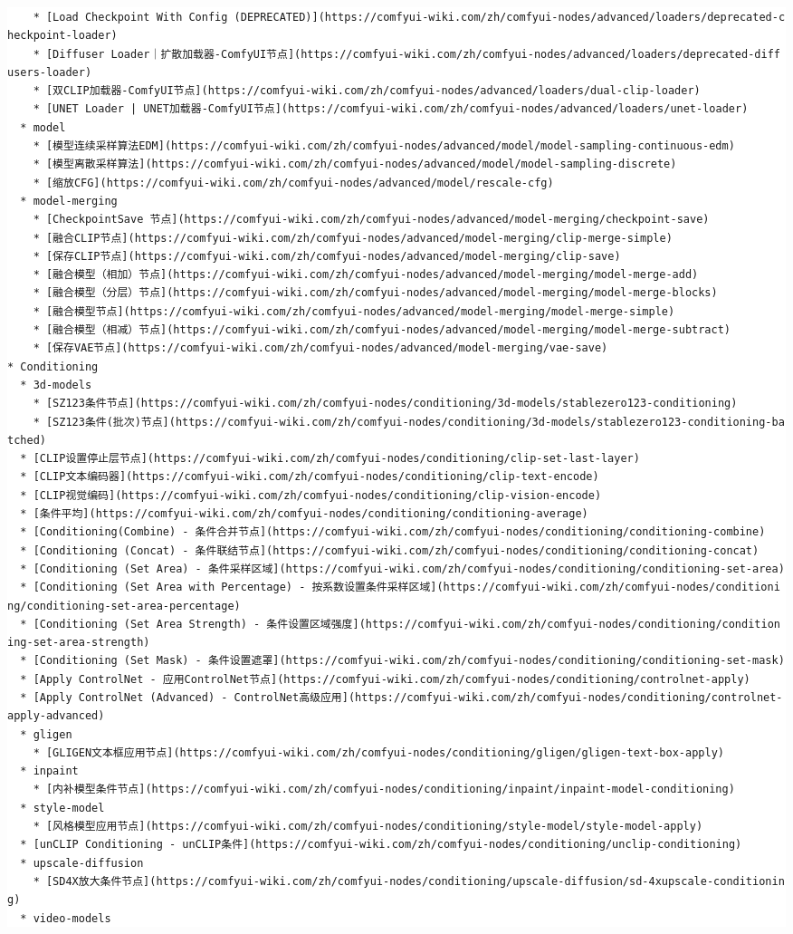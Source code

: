         * [Load Checkpoint With Config (DEPRECATED)](https://comfyui-wiki.com/zh/comfyui-nodes/advanced/loaders/deprecated-checkpoint-loader)
        * [Diffuser Loader｜扩散加载器-ComfyUI节点](https://comfyui-wiki.com/zh/comfyui-nodes/advanced/loaders/deprecated-diffusers-loader)
        * [双CLIP加载器-ComfyUI节点](https://comfyui-wiki.com/zh/comfyui-nodes/advanced/loaders/dual-clip-loader)
        * [UNET Loader | UNET加载器-ComfyUI节点](https://comfyui-wiki.com/zh/comfyui-nodes/advanced/loaders/unet-loader)
      * model
        * [模型连续采样算法EDM](https://comfyui-wiki.com/zh/comfyui-nodes/advanced/model/model-sampling-continuous-edm)
        * [模型离散采样算法](https://comfyui-wiki.com/zh/comfyui-nodes/advanced/model/model-sampling-discrete)
        * [缩放CFG](https://comfyui-wiki.com/zh/comfyui-nodes/advanced/model/rescale-cfg)
      * model-merging
        * [CheckpointSave 节点](https://comfyui-wiki.com/zh/comfyui-nodes/advanced/model-merging/checkpoint-save)
        * [融合CLIP节点](https://comfyui-wiki.com/zh/comfyui-nodes/advanced/model-merging/clip-merge-simple)
        * [保存CLIP节点](https://comfyui-wiki.com/zh/comfyui-nodes/advanced/model-merging/clip-save)
        * [融合模型（相加）节点](https://comfyui-wiki.com/zh/comfyui-nodes/advanced/model-merging/model-merge-add)
        * [融合模型（分层）节点](https://comfyui-wiki.com/zh/comfyui-nodes/advanced/model-merging/model-merge-blocks)
        * [融合模型节点](https://comfyui-wiki.com/zh/comfyui-nodes/advanced/model-merging/model-merge-simple)
        * [融合模型（相减）节点](https://comfyui-wiki.com/zh/comfyui-nodes/advanced/model-merging/model-merge-subtract)
        * [保存VAE节点](https://comfyui-wiki.com/zh/comfyui-nodes/advanced/model-merging/vae-save)
    * Conditioning
      * 3d-models
        * [SZ123条件节点](https://comfyui-wiki.com/zh/comfyui-nodes/conditioning/3d-models/stablezero123-conditioning)
        * [SZ123条件(批次)节点](https://comfyui-wiki.com/zh/comfyui-nodes/conditioning/3d-models/stablezero123-conditioning-batched)
      * [CLIP设置停止层节点](https://comfyui-wiki.com/zh/comfyui-nodes/conditioning/clip-set-last-layer)
      * [CLIP文本编码器](https://comfyui-wiki.com/zh/comfyui-nodes/conditioning/clip-text-encode)
      * [CLIP视觉编码](https://comfyui-wiki.com/zh/comfyui-nodes/conditioning/clip-vision-encode)
      * [条件平均](https://comfyui-wiki.com/zh/comfyui-nodes/conditioning/conditioning-average)
      * [Conditioning(Combine) - 条件合并节点](https://comfyui-wiki.com/zh/comfyui-nodes/conditioning/conditioning-combine)
      * [Conditioning (Concat) - 条件联结节点](https://comfyui-wiki.com/zh/comfyui-nodes/conditioning/conditioning-concat)
      * [Conditioning (Set Area) - 条件采样区域](https://comfyui-wiki.com/zh/comfyui-nodes/conditioning/conditioning-set-area)
      * [Conditioning (Set Area with Percentage) - 按系数设置条件采样区域](https://comfyui-wiki.com/zh/comfyui-nodes/conditioning/conditioning-set-area-percentage)
      * [Conditioning (Set Area Strength) - 条件设置区域强度](https://comfyui-wiki.com/zh/comfyui-nodes/conditioning/conditioning-set-area-strength)
      * [Conditioning (Set Mask) - 条件设置遮罩](https://comfyui-wiki.com/zh/comfyui-nodes/conditioning/conditioning-set-mask)
      * [Apply ControlNet - 应用ControlNet节点](https://comfyui-wiki.com/zh/comfyui-nodes/conditioning/controlnet-apply)
      * [Apply ControlNet (Advanced) - ControlNet高级应用](https://comfyui-wiki.com/zh/comfyui-nodes/conditioning/controlnet-apply-advanced)
      * gligen
        * [GLIGEN文本框应用节点](https://comfyui-wiki.com/zh/comfyui-nodes/conditioning/gligen/gligen-text-box-apply)
      * inpaint
        * [内补模型条件节点](https://comfyui-wiki.com/zh/comfyui-nodes/conditioning/inpaint/inpaint-model-conditioning)
      * style-model
        * [风格模型应用节点](https://comfyui-wiki.com/zh/comfyui-nodes/conditioning/style-model/style-model-apply)
      * [unCLIP Conditioning - unCLIP条件](https://comfyui-wiki.com/zh/comfyui-nodes/conditioning/unclip-conditioning)
      * upscale-diffusion
        * [SD4X放大条件节点](https://comfyui-wiki.com/zh/comfyui-nodes/conditioning/upscale-diffusion/sd-4xupscale-conditioning)
      * video-models